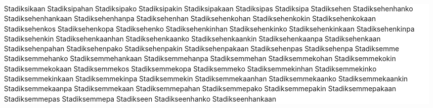 Stadiksikaan
Stadiksipahan
Stadiksipako
Stadiksipakin
Stadiksipakaan
Stadiksipas
Stadiksipa
Stadiksehen
Stadiksehenhanko
Stadiksehenhankaan
Stadiksehenhanpa
Stadiksehenhan
Stadiksehenkohan
Stadiksehenkokin
Stadiksehenkokaan
Stadiksehenkos
Stadiksehenkopa
Stadiksehenko
Stadiksehenkinhan
Stadiksehenkinko
Stadiksehenkinkaan
Stadiksehenkinpa
Stadiksehenkin
Stadiksehenkaanhan
Stadiksehenkaanko
Stadiksehenkaankin
Stadiksehenkaanpa
Stadiksehenkaan
Stadiksehenpahan
Stadiksehenpako
Stadiksehenpakin
Stadiksehenpakaan
Stadiksehenpas
Stadiksehenpa
Stadiksemme
Stadiksemmehanko
Stadiksemmehankaan
Stadiksemmehanpa
Stadiksemmehan
Stadiksemmekohan
Stadiksemmekokin
Stadiksemmekokaan
Stadiksemmekos
Stadiksemmekopa
Stadiksemmeko
Stadiksemmekinhan
Stadiksemmekinko
Stadiksemmekinkaan
Stadiksemmekinpa
Stadiksemmekin
Stadiksemmekaanhan
Stadiksemmekaanko
Stadiksemmekaankin
Stadiksemmekaanpa
Stadiksemmekaan
Stadiksemmepahan
Stadiksemmepako
Stadiksemmepakin
Stadiksemmepakaan
Stadiksemmepas
Stadiksemmepa
Stadikseen
Stadikseenhanko
Stadikseenhankaan